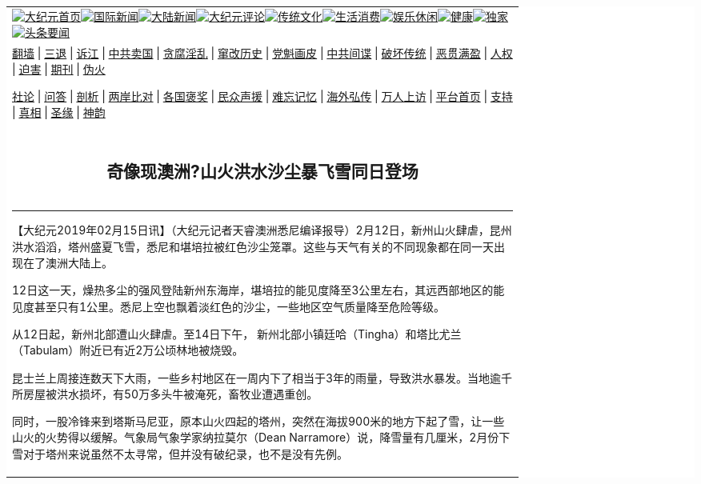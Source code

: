 <a name="1" id="1" target="_blank"></a><span id="1"></span>
<table align=center border="0"><tr><td colspan="2" VALIGN=TOP><a href="https://github.com/wqsjdc301/djy/blob/master/gb/nf1351518.md#1"><img src="https://raw.githubusercontent.com/wqsjdc301/www/master/t/djy/1.jpg" title="大纪元首页" alt="大纪元首页"></a><a href="https://github.com/wqsjdc301/djy/blob/master/gb/n24hr.md#1"><img src="https://raw.githubusercontent.com/wqsjdc301/www/master/t/djy/3.jpg" title="国际新闻" alt="国际新闻"></a><a href="https://github.com/wqsjdc301/djy/blob/master/gb/nsc413.md#1"><img src="https://raw.githubusercontent.com/wqsjdc301/www/master/t/djy/4.jpg" title="大陆新闻" alt="大陆新闻"></a><a href="https://github.com/wqsjdc301/djy/blob/master/gb/news392.md#1"><img src="https://raw.githubusercontent.com/wqsjdc301/www/master/t/djy/5.jpg" title="大纪元评论" alt="大纪元评论"></a><a href="https://github.com/wqsjdc301/djy/blob/master/gb/news2007.md#1"><img src="https://raw.githubusercontent.com/wqsjdc301/www/master/t/djy/6.jpg" title="传统文化" alt="传统文化"></a><a href="https://github.com/wqsjdc301/djy/blob/master/gb/news2008.md#1"><img src="https://raw.githubusercontent.com/wqsjdc301/www/master/t/djy/7.jpg" title="生活消费" alt="生活消费"></a><a href="https://github.com/wqsjdc301/djy/blob/master/gb/ncyule.md#1"><img src="https://raw.githubusercontent.com/wqsjdc301/www/master/t/djy/8.jpg" title="娱乐休闲" alt="娱乐休闲"></a><a href="https://github.com/wqsjdc301/djy/blob/master/gb/nsc1002.md#1"><img src="https://raw.githubusercontent.com/wqsjdc301/www/master/t/djy/9.jpg" title="健康" alt="健康"></a><a href="https://github.com/wqsjdc301/djy/blob/master/gb/nf6092.md#1"><img src="https://raw.githubusercontent.com/wqsjdc301/www/master/t/djy/10a.jpg" title="独家" alt="独家"></a><a href="https://github.com/wqsjdc301/djy/blob/master/gb/nf4514.md#1"><img src="https://raw.githubusercontent.com/wqsjdc301/www/master/t/djy/12a.jpg" title="头条要闻" alt="头条要闻"></a></td></tr>
<tr><td colspan="2" VALIGN=TOP><a target="_blank" href="https://github.com/wqsjdc301/www/blob/master/README.md?zsrh#1">翻墙</a> | <a target="_blank" href="https://github.com/wqsjdc301/djy/blob/master/gb/nf5657.md#1">三退</a> | <a target="_blank" href="https://github.com/wqsjdc301/djy/blob/master/gb/nf6124.md#1">诉江</a> | <a target="_blank" href="https://github.com/wqsjdc301/djy/blob/master/gb/nf1176117.md#1">中共卖国</a> | <a target="_blank" href="https://github.com/wqsjdc301/djy/blob/master/gb/nf5773.md#1">贪腐淫乱</a> | <a target="_blank" href="https://github.com/wqsjdc301/djy/blob/master/gb/nf1176115.md#1">窜改历史</a> | <a target="_blank" href="https://github.com/wqsjdc301/djy/blob/master/gb/nf1176107.md#1">党魁画皮</a> | <a target="_blank" href="https://github.com/wqsjdc301/djy/blob/master/gb/nf1320400.md#1">中共间谍</a> | <a target="_blank" href="https://github.com/wqsjdc301/djy/blob/master/gb/nf1176114.md#1">破坏传统</a> | <a target="_blank" href="https://github.com/wqsjdc301/ntdtv/blob/master/gb/prog447_1.md#1">恶贯满盈</a> | <a target="_blank" href="https://github.com/wqsjdc301/djy/blob/master/gb/ncid278.md#1">人权</a> | <a target="_blank" href="https://github.com/wqsjdc301/djy/blob/master/gb/nf1176111.md#1">迫害</a> | <a target="_blank" href="https://gitlab.com/szzdlab/mh-qikan/blob/master/README.md#1">期刊</a> | <a target="_blank" href="https://github.com/wqsjdc301/djy/blob/master/gb/nf5562.md#1">伪火</a></p><p><a target="_blank" href="https://github.com/wqsjdc301/djy/blob/master/gb/9p.md#1">社论</a> | <a target="_blank" href="https://github.com/wqsjdc301/djy/blob/master/gb/nf4378.md#1">问答</a> | <a target="_blank" href="https://github.com/wqsjdc301/djy/blob/master/gb/nf5792.md#1">剖析</a> | <a target="_blank" href="https://github.com/wqsjdc301/djy/blob/master/gb/nf5735.md#1">两岸比对</a> | <a target="_blank" href="https://github.com/wqsjdc301/djy/blob/master/gb/nf6119.md#1">各国褒奖</a> | <a target="_blank" href="https://github.com/wqsjdc301/djy/blob/master/gb/nf6120.md#1">民众声援</a> | <a target="_blank" href="https://github.com/wqsjdc301/djy/blob/master/gb/nf1188594.md#1">难忘记忆</a> | <a target="_blank" href="https://github.com/wqsjdc301/djy/blob/master/gb/nf3180.md#1">海外弘传</a> | <a target="_blank" href="https://github.com/wqsjdc301/djy/blob/master/gb/nf5410.md#1">万人上访</a> | <a target="_blank" href="https://github.com/wqsjdc301/www/blob/master/README.md?zsrh#1">平台首页</a> | <a target="_blank" href="https://github.com/wqsjdc301/djy/blob/master/gb/nf4386.md#1">支持</a> | <a target="_blank" href="https://github.com/wqsjdc301/djy/blob/master/gb/nf4389.md#1">真相</a> | <a target="_blank" href="https://github.com/wqsjdc301/djy/blob/master/gb/nf5790.md#1">圣缘</a> | <a target="_blank" href="https://github.com/wqsjdc301/djy/blob/master/gb/nf4786.md#1">神韵</a></td></tr>
<tr><td VALIGN=TOP width="626"><h2 align=center>奇像现澳洲?山火洪水沙尘暴飞雪同日登场</h2>

<h6></h6>
<hr>
<p>【大纪元2019年02月15日讯】（大纪元记者天睿<ahref="https://github.com/wqsjdc301/djy/blob/master/gb/tag/%E6%BE%B3%E6%B4%B2.md#1">澳洲</a>悉尼编译报导）2月12日，新州山火肆虐，昆州<ahref="https://github.com/wqsjdc301/djy/blob/master/gb/tag/%E6%B4%AA%E6%B0%B4.md#1">洪水</a>滔滔，塔州盛夏飞雪，悉尼和堪培拉被红色沙尘笼罩。这些与天气有关的不同现象都在同一天出现在了<ahref="https://github.com/wqsjdc301/djy/blob/master/gb/tag/%E6%BE%B3%E6%B4%B2.md#1">澳洲</a>大陆上。</p>
<p>12日这一天，<ahref="https://github.com/wqsjdc301/djy/blob/master/gb/tag/%E7%87%A5%E7%83%AD.md#1">燥热</a>多尘的强风登陆新州东海岸，堪培拉的能见度降至3公里左右，其远西部地区的能见度甚至只有1公里。悉尼上空也飘着淡红色的沙尘，一些地区空气质量降至危险等级。</p>
<p>从12日起，新州北部遭山火肆虐。至14日下午， 新州北部小镇廷哈（Tingha）和塔比尤兰（Tabulam）附近已有近2万公顷林地被烧毁。</p>
<p>昆士兰上周接连数天下大雨，一些乡村地区在一周内下了相当于3年的雨量，导致<ahref="https://github.com/wqsjdc301/djy/blob/master/gb/tag/%E6%B4%AA%E6%B0%B4.md#1">洪水</a>暴发。当地逾千所房屋被洪水损坏，有50万多头牛被淹死，畜牧业遭遇重创。</p>
<p>同时，一股<ahref="https://github.com/wqsjdc301/djy/blob/master/gb/tag/%E5%86%B7%E9%94%8B.md#1">冷锋</a>来到塔斯马尼亚，原本山火四起的塔州，突然在海拔900米的地方下起了雪，让一些山火的火势得以缓解。气象局气象学家纳拉莫尔（Dean Narramore）说，<ahref="https://github.com/wqsjdc301/djy/blob/master/gb/tag/%E9%99%8D%E9%9B%AA.md#1">降雪</a>量有几厘米，2月份下雪对于塔州来说虽然不太寻常，但并没有破纪录，也不是没有先例。</p>